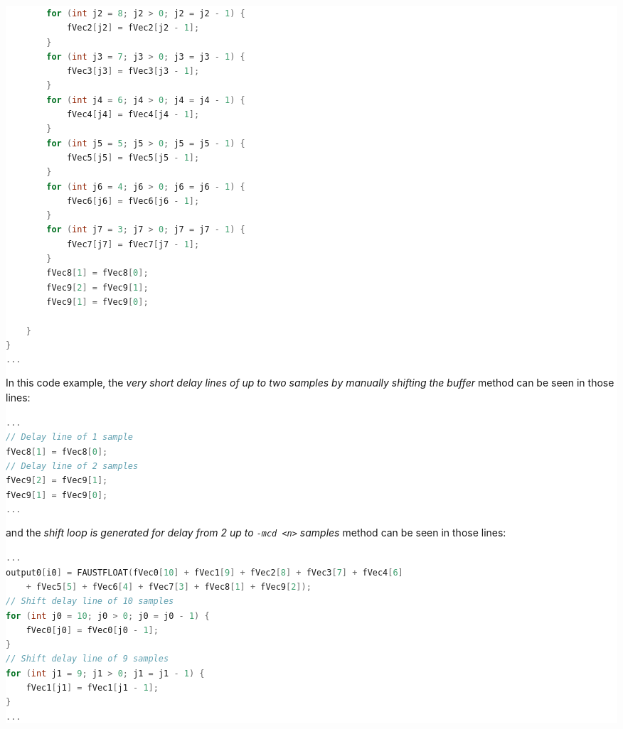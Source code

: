 ```c++
        for (int j2 = 8; j2 > 0; j2 = j2 - 1) {
            fVec2[j2] = fVec2[j2 - 1];
        }
        for (int j3 = 7; j3 > 0; j3 = j3 - 1) {
            fVec3[j3] = fVec3[j3 - 1];
        }
        for (int j4 = 6; j4 > 0; j4 = j4 - 1) {
            fVec4[j4] = fVec4[j4 - 1];
        }
        for (int j5 = 5; j5 > 0; j5 = j5 - 1) {
            fVec5[j5] = fVec5[j5 - 1];
        }
        for (int j6 = 4; j6 > 0; j6 = j6 - 1) {
            fVec6[j6] = fVec6[j6 - 1];
        }
        for (int j7 = 3; j7 > 0; j7 = j7 - 1) {
            fVec7[j7] = fVec7[j7 - 1];
        }
        fVec8[1] = fVec8[0];
        fVec9[2] = fVec9[1];
        fVec9[1] = fVec9[0];
       
    }
}
...
```

In this code example, the *very short delay lines of up to two samples by manually shifting the buffer* method can be seen in those lines:

```c++
...
// Delay line of 1 sample
fVec8[1] = fVec8[0];
// Delay line of 2 samples
fVec9[2] = fVec9[1];
fVec9[1] = fVec9[0];
...
```

and the *shift loop is generated for delay from 2 up to `-mcd <n>` samples*  method can be seen in those lines:

```c++
...
output0[i0] = FAUSTFLOAT(fVec0[10] + fVec1[9] + fVec2[8] + fVec3[7] + fVec4[6] 
    + fVec5[5] + fVec6[4] + fVec7[3] + fVec8[1] + fVec9[2]);
// Shift delay line of 10 samples
for (int j0 = 10; j0 > 0; j0 = j0 - 1) {
    fVec0[j0] = fVec0[j0 - 1];
}
// Shift delay line of 9 samples
for (int j1 = 9; j1 > 0; j1 = j1 - 1) {
    fVec1[j1] = fVec1[j1 - 1];
}
...
```
